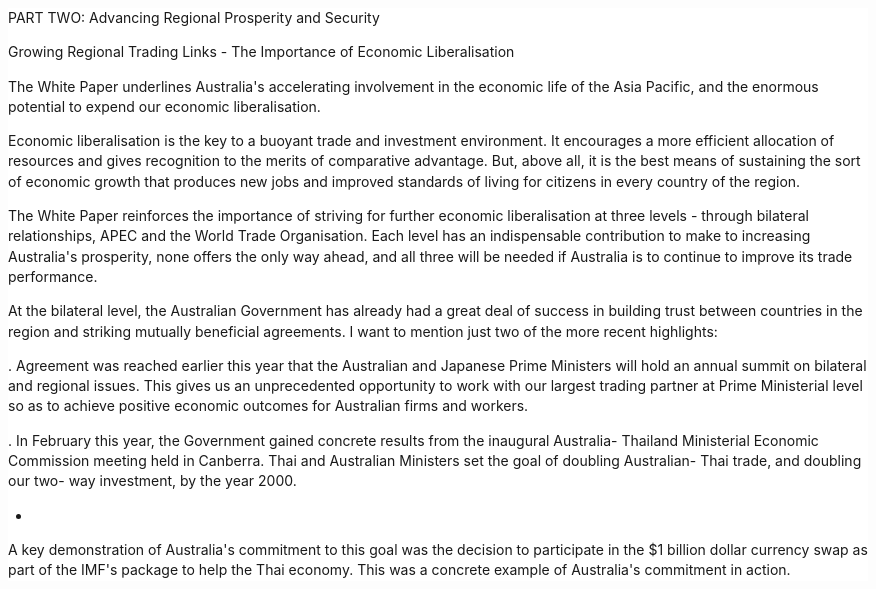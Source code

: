 
PART TWO: Advancing Regional
Prosperity and Security

 Growing Regional Trading Links -
The Importance of Economic Liberalisation

 The White Paper
underlines Australia's accelerating involvement in the economic life of the
Asia Pacific, and the enormous potential to expend our economic
liberalisation. 

 Economic liberalisation is the key to a
buoyant trade and investment environment. It encourages a more efficient
allocation of resources and gives recognition to the merits of comparative
advantage. But, above all, it is the best means of sustaining the sort of
economic growth that produces new jobs and improved standards of living for
citizens in every country of the region.

 The White Paper
reinforces the importance of striving for further economic liberalisation at
three levels - through bilateral relationships, APEC and the World Trade
Organisation. Each level has an indispensable contribution to make to
increasing Australia's prosperity, none offers the only way ahead, and all
three will be needed if Australia is to continue to improve its trade
performance.

 At the bilateral level, the Australian Government
has already had a great deal of success in building trust between countries
in the region and striking mutually beneficial agreements. I want to mention
just two of the more recent highlights:

 .
Agreement was
reached earlier this year that the Australian and Japanese Prime Ministers
will hold an annual summit on bilateral and regional issues. This gives us
an unprecedented opportunity to work with our largest trading partner at
Prime Ministerial level so as to achieve positive economic outcomes for
Australian firms and workers.

 .
In February this year, the
Government gained concrete results from the inaugural Australia- Thailand
Ministerial Economic Commission meeting held in Canberra. Thai and
Australian Ministers set the goal of doubling Australian- Thai trade, and
doubling our two- way investment, by the year 2000.




 
-

A key demonstration of Australia's commitment to this goal was the
decision to participate in the $1 billion dollar currency swap as part of
the IMF's package to help the Thai economy. This was a concrete example of
Australia's commitment in action.
